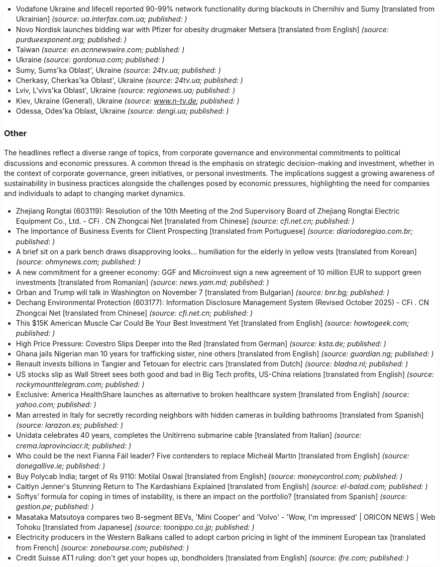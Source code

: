 - Vodafone Ukraine and lifecell reported 90-99% network functionality during blackouts in Chernihiv and Sumy [translated from Ukrainian]  _(source: ua.interfax.com.ua; published: )_
- Novo Nordisk launches bidding war with Pfizer for obesity drugmaker Metsera [translated from English]  _(source: purdueexponent.org; published: )_
- Taiwan  _(source: en.acnnewswire.com; published: )_
- Ukraine  _(source: gordonua.com; published: )_
- Sumy, Sums'ka Oblast', Ukraine  _(source: 24tv.ua; published: )_
- Cherkasy, Cherkas'ka Oblast', Ukraine  _(source: 24tv.ua; published: )_
- Lviv, L'vivs'ka Oblast', Ukraine  _(source: regionews.ua; published: )_
- Kiev, Ukraine (General), Ukraine  _(source: www.n-tv.de; published: )_
- Odessa, Odes'ka Oblast, Ukraine  _(source: dengi.ua; published: )_

### Other

The headlines reflect a diverse range of topics, from corporate governance and environmental commitments to political discussions and economic pressures. A common thread is the emphasis on strategic decision-making and investment, whether in the context of corporate governance, green initiatives, or personal investments. The implications suggest a growing awareness of sustainability in business practices alongside the challenges posed by economic pressures, highlighting the need for companies and individuals to adapt to changing market dynamics.

- Zhejiang Rongtai (603119): Resolution of the 10th Meeting of the 2nd Supervisory Board of Zhejiang Rongtai Electric Equipment Co., Ltd. - CFi . CN Zhongcai Net [translated from Chinese]  _(source: cfi.net.cn; published: )_
- The Importance of Business Events for Client Prospecting [translated from Portuguese]  _(source: diariodaregiao.com.br; published: )_
- A brief sit on a park bench draws disapproving looks... humiliation for the elderly in yellow vests [translated from Korean]  _(source: ohmynews.com; published: )_
- A new commitment for a greener economy: GGF and Microinvest sign a new agreement of 10 million EUR to support green investments [translated from Romanian]  _(source: news.yam.md; published: )_
- Orban and Trump will talk in Washington on November 7 [translated from Bulgarian]  _(source: bnr.bg; published: )_
- Dechang Environmental Protection (603177): Information Disclosure Management System (Revised October 2025) - CFi . CN Zhongcai Net [translated from Chinese]  _(source: cfi.net.cn; published: )_
- This $15K American Muscle Car Could Be Your Best Investment Yet [translated from English]  _(source: howtogeek.com; published: )_
- High Price Pressure: Covestro Slips Deeper into the Red [translated from German]  _(source: ksta.de; published: )_
- Ghana jails Nigerian man 10 years for trafficking sister, nine others [translated from English]  _(source: guardian.ng; published: )_
- Renault invests billions in Tangier and Tetouan for electric cars [translated from Dutch]  _(source: bladna.nl; published: )_
- US stocks slip as Wall Street sees both good and bad in Big Tech profits, US-China relations [translated from English]  _(source: rockymounttelegram.com; published: )_
- Exclusive: America HealthShare launches as alternative to broken healthcare system [translated from English]  _(source: yahoo.com; published: )_
- Man arrested in Italy for secretly recording neighbors with hidden cameras in building bathrooms [translated from Spanish]  _(source: larazon.es; published: )_
- Unidata celebrates 40 years, completes the Unitirreno submarine cable [translated from Italian]  _(source: crema.laprovinciacr.it; published: )_
- Who could be the next Fianna Fáil leader? Five contenders to replace Micheál Martin [translated from English]  _(source: donegallive.ie; published: )_
- Buy Polycab India; target of Rs 9110: Motilal Oswal [translated from English]  _(source: moneycontrol.com; published: )_
- Caitlyn Jenner's Stunning Return to The Kardashians Explained [translated from English]  _(source: el-balad.com; published: )_
- Softys' formula for coping in times of instability, is there an impact on the portfolio? [translated from Spanish]  _(source: gestion.pe; published: )_
- Masataka Matsutoya compares two B-segment BEVs, 'Mini Cooper' and 'Volvo' - 'Wow, I'm impressed' | ORICON NEWS | Web Tohoku [translated from Japanese]  _(source: toonippo.co.jp; published: )_
- Electricity producers in the Western Balkans called to adopt carbon pricing in light of the imminent European tax [translated from French]  _(source: zonebourse.com; published: )_
- Credit Suisse AT1 ruling: don't get your hopes up, bondholders [translated from English]  _(source: ifre.com; published: )_
